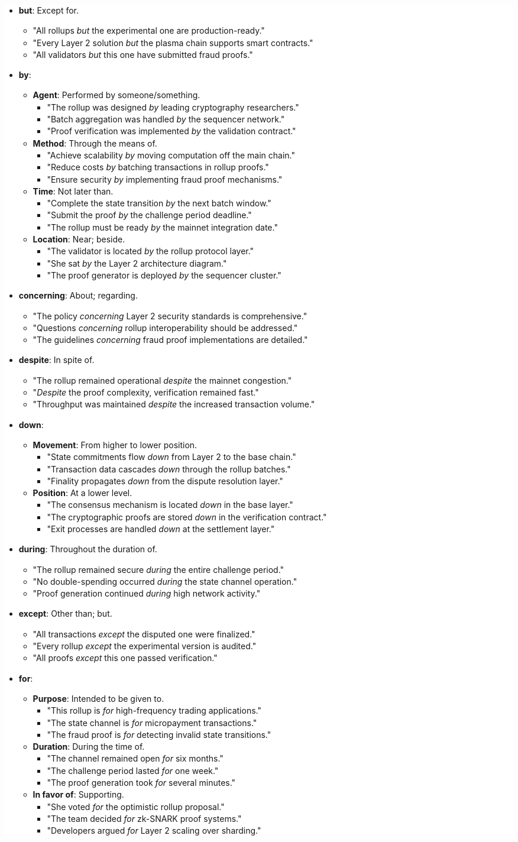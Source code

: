 -   **but**: Except for.
    -   "All rollups *but* the experimental one are production-ready."
    -   "Every Layer 2 solution *but* the plasma chain supports smart contracts."
    -   "All validators *but* this one have submitted fraud proofs."

-   **by**: 
    -   **Agent**: Performed by someone/something.
        -   "The rollup was designed *by* leading cryptography researchers."
        -   "Batch aggregation was handled *by* the sequencer network."
        -   "Proof verification was implemented *by* the validation contract."
    -   **Method**: Through the means of.
        -   "Achieve scalability *by* moving computation off the main chain."
        -   "Reduce costs *by* batching transactions in rollup proofs."
        -   "Ensure security *by* implementing fraud proof mechanisms."
    -   **Time**: Not later than.
        -   "Complete the state transition *by* the next batch window."
        -   "Submit the proof *by* the challenge period deadline."
        -   "The rollup must be ready *by* the mainnet integration date."
    -   **Location**: Near; beside.
        -   "The validator is located *by* the rollup protocol layer."
        -   "She sat *by* the Layer 2 architecture diagram."
        -   "The proof generator is deployed *by* the sequencer cluster."

-   **concerning**: About; regarding.
    -   "The policy *concerning* Layer 2 security standards is comprehensive."
    -   "Questions *concerning* rollup interoperability should be addressed."
    -   "The guidelines *concerning* fraud proof implementations are detailed."

-   **despite**: In spite of.
    -   "The rollup remained operational *despite* the mainnet congestion."
    -   "*Despite* the proof complexity, verification remained fast."
    -   "Throughput was maintained *despite* the increased transaction volume."

-   **down**: 
    -   **Movement**: From higher to lower position.
        -   "State commitments flow *down* from Layer 2 to the base chain."
        -   "Transaction data cascades *down* through the rollup batches."
        -   "Finality propagates *down* from the dispute resolution layer."
    -   **Position**: At a lower level.
        -   "The consensus mechanism is located *down* in the base layer."
        -   "The cryptographic proofs are stored *down* in the verification contract."
        -   "Exit processes are handled *down* at the settlement layer."

-   **during**: Throughout the duration of.
    -   "The rollup remained secure *during* the entire challenge period."
    -   "No double-spending occurred *during* the state channel operation."
    -   "Proof generation continued *during* high network activity."

-   **except**: Other than; but.
    -   "All transactions *except* the disputed one were finalized."
    -   "Every rollup *except* the experimental version is audited."
    -   "All proofs *except* this one passed verification."

-   **for**: 
    -   **Purpose**: Intended to be given to.
        -   "This rollup is *for* high-frequency trading applications."
        -   "The state channel is *for* micropayment transactions."
        -   "The fraud proof is *for* detecting invalid state transitions."
    -   **Duration**: During the time of.
        -   "The channel remained open *for* six months."
        -   "The challenge period lasted *for* one week."
        -   "The proof generation took *for* several minutes."
    -   **In favor of**: Supporting.
        -   "She voted *for* the optimistic rollup proposal."
        -   "The team decided *for* zk-SNARK proof systems."
        -   "Developers argued *for* Layer 2 scaling over sharding."
